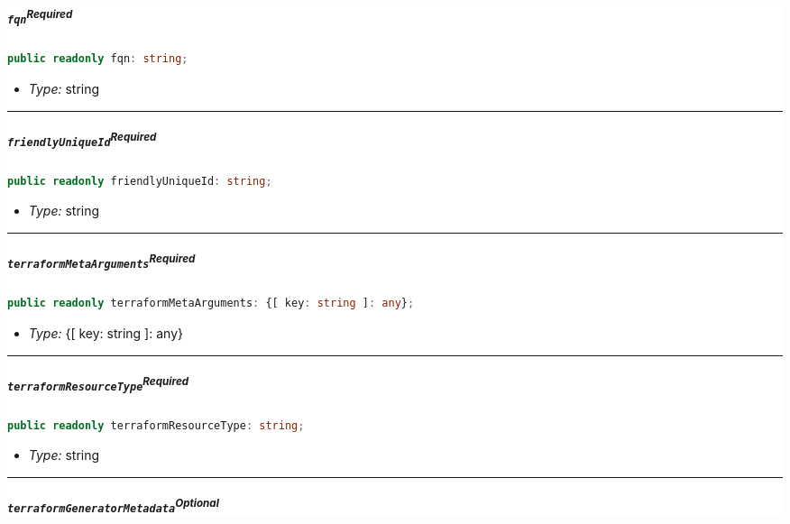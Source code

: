 ##### `fqn`<sup>Required</sup> <a name="fqn" id="rhizo-co-terraform-provider-oci.stackMonitoringMetricExtensionsTestManagement.StackMonitoringMetricExtensionsTestManagement.property.fqn"></a>

```typescript
public readonly fqn: string;
```

- *Type:* string

---

##### `friendlyUniqueId`<sup>Required</sup> <a name="friendlyUniqueId" id="rhizo-co-terraform-provider-oci.stackMonitoringMetricExtensionsTestManagement.StackMonitoringMetricExtensionsTestManagement.property.friendlyUniqueId"></a>

```typescript
public readonly friendlyUniqueId: string;
```

- *Type:* string

---

##### `terraformMetaArguments`<sup>Required</sup> <a name="terraformMetaArguments" id="rhizo-co-terraform-provider-oci.stackMonitoringMetricExtensionsTestManagement.StackMonitoringMetricExtensionsTestManagement.property.terraformMetaArguments"></a>

```typescript
public readonly terraformMetaArguments: {[ key: string ]: any};
```

- *Type:* {[ key: string ]: any}

---

##### `terraformResourceType`<sup>Required</sup> <a name="terraformResourceType" id="rhizo-co-terraform-provider-oci.stackMonitoringMetricExtensionsTestManagement.StackMonitoringMetricExtensionsTestManagement.property.terraformResourceType"></a>

```typescript
public readonly terraformResourceType: string;
```

- *Type:* string

---

##### `terraformGeneratorMetadata`<sup>Optional</sup> <a name="terraformGeneratorMetadata" id="rhizo-co-terraform-provider-oci.stackMonitoringMetricExtensionsTestManagement.StackMonitoringMetricExtensionsTestManagement.property.terraformGeneratorMetadata"></a>
